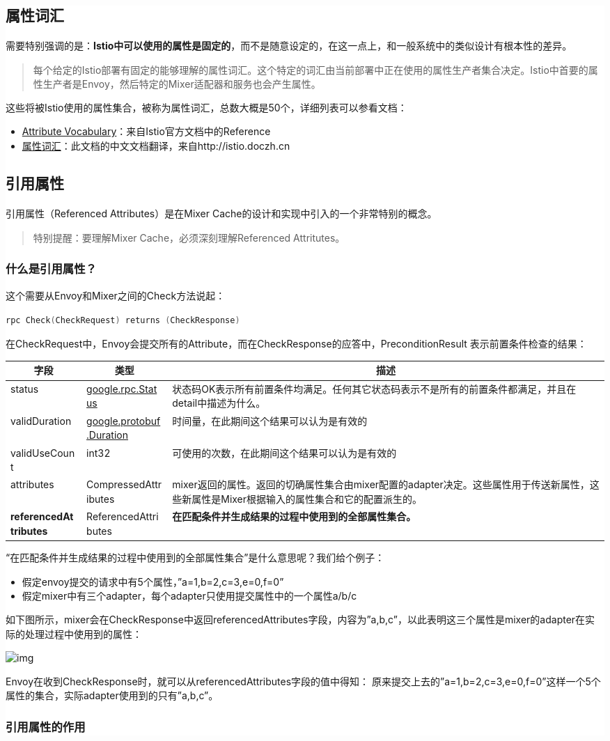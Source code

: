## 属性词汇

需要特别强调的是：**Istio中可以使用的属性是固定的**，而不是随意设定的，在这一点上，和一般系统中的类似设计有根本性的差异。

> 每个给定的Istio部署有固定的能够理解的属性词汇。这个特定的词汇由当前部署中正在使用的属性生产者集合决定。Istio中首要的属性生产者是Envoy，然后特定的Mixer适配器和服务也会产生属性。

这些将被Istio使用的属性集合，被称为属性词汇，总数大概是50个，详细列表可以参看文档：

- [Attribute Vocabulary](https://istio.io/docs/reference/config/mixer/attribute-vocabulary.html)：来自Istio官方文档中的Reference
- [属性词汇](http://istio.doczh.cn/docs/reference/config/mixer/attribute-vocabulary.html)：此文档的中文文档翻译，来自http://istio.doczh.cn

## 引用属性

引用属性（Referenced Attributes）是在Mixer Cache的设计和实现中引入的一个非常特别的概念。

> 特别提醒：要理解Mixer Cache，必须深刻理解Referenced Attritutes。

### 什么是引用属性？

这个需要从Envoy和Mixer之间的Check方法说起：

```c++
rpc Check(CheckRequest) returns (CheckResponse)
```

在CheckRequest中，Envoy会提交所有的Attribute，而在CheckResponse的应答中，PreconditionResult 表示前置条件检查的结果：

| 字段                     | 类型                                                         | 描述                                                         |
| ------------------------ | ------------------------------------------------------------ | ------------------------------------------------------------ |
| status                   | [google.rpc.Status](https://skyao.io/post/201804-istio-mixer-cache-concepts/#google.rpc.Status) | 状态码OK表示所有前置条件均满足。任何其它状态码表示不是所有的前置条件都满足，并且在detail中描述为什么。 |
| validDuration            | [google.protobuf.Duration](https://developers.google.com/protocol-buffers/docs/reference/google.protobuf#duration) | 时间量，在此期间这个结果可以认为是有效的                     |
| validUseCount            | int32                                                        | 可使用的次数，在此期间这个结果可以认为是有效的               |
| attributes               | CompressedAttributes                                         | mixer返回的属性。返回的切确属性集合由mixer配置的adapter决定。这些属性用于传送新属性，这些新属性是Mixer根据输入的属性集合和它的配置派生的。 |
| **referencedAttributes** | ReferencedAttributes                                         | **在匹配条件并生成结果的过程中使用到的全部属性集合。**       |

“在匹配条件并生成结果的过程中使用到的全部属性集合”是什么意思呢？我们给个例子：

- 假定envoy提交的请求中有5个属性，”a=1,b=2,c=3,e=0,f=0”
- 假定mixer中有三个adapter，每个adapter只使用提交属性中的一个属性a/b/c

如下图所示，mixer会在CheckResponse中返回referencedAttributes字段，内容为”a,b,c”，以此表明这三个属性是mixer的adapter在实际的处理过程中使用到的属性：

![img](https://skyao.io/post/201804-istio-mixer-cache-concepts/images/referenced-attributes.jpg)

Envoy在收到CheckResponse时，就可以从referencedAttributes字段的值中得知： 原来提交上去的”a=1,b=2,c=3,e=0,f=0”这样一个5个属性的集合，实际adapter使用到的只有”a,b,c”。

### 引用属性的作用
